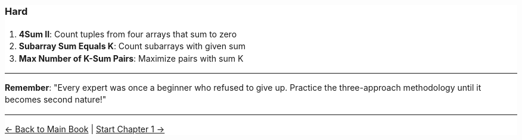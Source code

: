 ### Hard
1. **4Sum II**: Count tuples from four arrays that sum to zero
2. **Subarray Sum Equals K**: Count subarrays with given sum
3. **Max Number of K-Sum Pairs**: Maximize pairs with sum K

---

**Remember**: "Every expert was once a beginner who refused to give up. Practice the three-approach methodology until it becomes second nature!"

---

[← Back to Main Book](../README.md) | [Start Chapter 1 →](../01-introduction/README.md)
